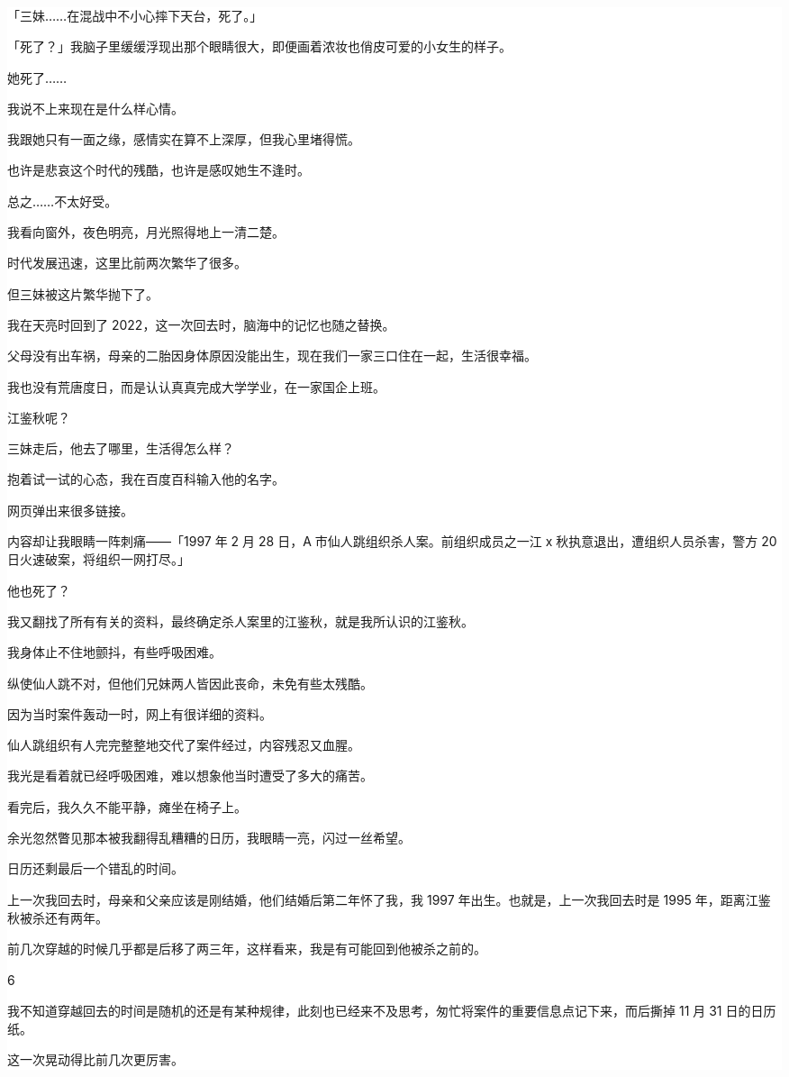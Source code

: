 「三妹……在混战中不小心摔下天台，死了。」

「死了？」我脑子里缓缓浮现出那个眼睛很大，即便画着浓妆也俏皮可爱的小女生的样子。

她死了……

我说不上来现在是什么样心情。

我跟她只有一面之缘，感情实在算不上深厚，但我心里堵得慌。

也许是悲哀这个时代的残酷，也许是感叹她生不逢时。

总之……不太好受。

我看向窗外，夜色明亮，月光照得地上一清二楚。

时代发展迅速，这里比前两次繁华了很多。

但三妹被这片繁华抛下了。

我在天亮时回到了 2022，这一次回去时，脑海中的记忆也随之替换。

父母没有出车祸，母亲的二胎因身体原因没能出生，现在我们一家三口住在一起，生活很幸福。

我也没有荒唐度日，而是认认真真完成大学学业，在一家国企上班。

江鉴秋呢？

三妹走后，他去了哪里，生活得怎么样？

抱着试一试的心态，我在百度百科输入他的名字。

网页弹出来很多链接。

内容却让我眼睛一阵刺痛——「1997 年 2 月 28 日，A 市仙人跳组织杀人案。前组织成员之一江 x 秋执意退出，遭组织人员杀害，警方 20 日火速破案，将组织一网打尽。」

他也死了？

我又翻找了所有有关的资料，最终确定杀人案里的江鉴秋，就是我所认识的江鉴秋。

我身体止不住地颤抖，有些呼吸困难。

纵使仙人跳不对，但他们兄妹两人皆因此丧命，未免有些太残酷。

因为当时案件轰动一时，网上有很详细的资料。

仙人跳组织有人完完整整地交代了案件经过，内容残忍又血腥。

我光是看着就已经呼吸困难，难以想象他当时遭受了多大的痛苦。

看完后，我久久不能平静，瘫坐在椅子上。

余光忽然瞥见那本被我翻得乱糟糟的日历，我眼睛一亮，闪过一丝希望。

日历还剩最后一个错乱的时间。

上一次我回去时，母亲和父亲应该是刚结婚，他们结婚后第二年怀了我，我 1997 年出生。也就是，上一次我回去时是 1995 年，距离江鉴秋被杀还有两年。

前几次穿越的时候几乎都是后移了两三年，这样看来，我是有可能回到他被杀之前的。

6

我不知道穿越回去的时间是随机的还是有某种规律，此刻也已经来不及思考，匆忙将案件的重要信息点记下来，而后撕掉 11 月 31 日的日历纸。

这一次晃动得比前几次更厉害。
